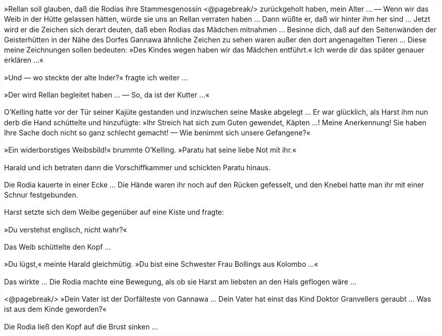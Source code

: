 »Rellan soll glauben, daß die Rodias ihre Stammesgenossin
<@pagebreak/>
zurückgeholt haben, mein Alter … — Wenn wir
das Weib in der Hütte gelassen hätten, würde sie uns an
Rellan verraten haben … Dann wüßte er, daß wir hinter
ihm her sind … Jetzt wird er die Zeichen sich derart deuten,
daß eben Rodias das Mädchen mitnahmen … Besinne
dich, daß auf den Seitenwänden der Geisterhütten
in der Nähe des Dorfes Gannawa ähnliche Zeichen zu
sehen waren außer den dort angenagelten Tieren … Diese
meine Zeichnungen sollen bedeuten: »Des Kindes wegen
haben wir das Mädchen entführt.« Ich werde dir das
später genauer erklären …«

»Und — wo steckte der alte Inder?« fragte ich weiter …

»Der wird Rellan begleitet haben … — So, da ist der
Kutter …«

O’Kelling hatte vor der Tür seiner Kajüte gestanden
und inzwischen seine Maske abgelegt … Er war glücklich,
als Harst ihm nun derb die Hand schüttelte und hinzufügte:
»Ihr Streich hat sich zum Guten gewendet, Käpten
…! Meine Anerkennung! Sie haben Ihre Sache doch
nicht so ganz schlecht gemacht! — Wie benimmt sich unsere
Gefangene?«

»Ein widerborstiges Weibsbild!« brummte O’Kelling.
»Paratu hat seine liebe Not mit ihr.«

Harald und ich betraten dann die Vorschiffkammer und
schickten Paratu hinaus.

Die Rodia kauerte in einer Ecke … Die Hände waren
ihr noch auf den Rücken gefesselt, und den Knebel hatte
man ihr mit einer Schnur festgebunden.

Harst setzte sich dem Weibe gegenüber auf eine Kiste
und fragte:

»Du verstehst englisch, nicht wahr?«

Das Weib schüttelte den Kopf …

»Du lügst,« meinte Harald gleichmütig. »Du bist eine
Schwester Frau Bollings aus Kolombo …«

Das wirkte … Die Rodia machte eine Bewegung, als
ob sie Harst am liebsten an den Hals geflogen wäre …

<@pagebreak/>
»Dein Vater ist der Dorfälteste von Gannawa … Dein
Vater hat einst das Kind Doktor Granvellers geraubt …
Was ist aus dem Kinde geworden?«

Die Rodia ließ den Kopf auf die Brust sinken …
